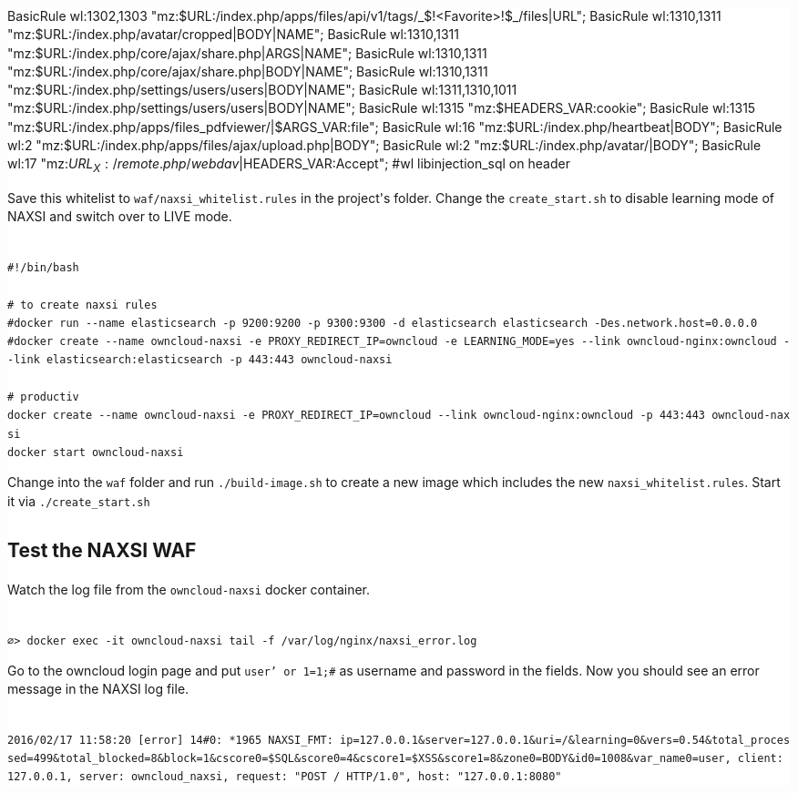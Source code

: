 BasicRule  wl:1302,1303 "mz:$URL:/index.php/apps/files/api/v1/tags/_$!&lt;Favorite&gt;!$_/files|URL";
BasicRule  wl:1310,1311 "mz:$URL:/index.php/avatar/cropped|BODY|NAME";
BasicRule  wl:1310,1311 "mz:$URL:/index.php/core/ajax/share.php|ARGS|NAME";
BasicRule  wl:1310,1311 "mz:$URL:/index.php/core/ajax/share.php|BODY|NAME";
BasicRule  wl:1310,1311 "mz:$URL:/index.php/settings/users/users|BODY|NAME";
BasicRule  wl:1311,1310,1011 "mz:$URL:/index.php/settings/users/users|BODY|NAME";
BasicRule  wl:1315 "mz:$HEADERS_VAR:cookie";
BasicRule  wl:1315 "mz:$URL:/index.php/apps/files_pdfviewer/|$ARGS_VAR:file";
BasicRule  wl:16 "mz:$URL:/index.php/heartbeat|BODY";
BasicRule  wl:2 "mz:$URL:/index.php/apps/files/ajax/upload.php|BODY";
BasicRule  wl:2 "mz:$URL:/index.php/avatar/|BODY";
BasicRule wl:17 "mz:$URL_X:/remote.php/webdav|$HEADERS_VAR:Accept"; #wl libinjection_sql on header
</code></pre>

Save this whitelist to `waf/naxsi_whitelist.rules` in the project's folder. Change the `create_start.sh` to disable learning mode of NAXSI and switch over to LIVE mode.

<pre><code class="bash">
#!/bin/bash

# to create naxsi rules
#docker run --name elasticsearch -p 9200:9200 -p 9300:9300 -d elasticsearch elasticsearch -Des.network.host=0.0.0.0
#docker create --name owncloud-naxsi -e PROXY_REDIRECT_IP=owncloud -e LEARNING_MODE=yes --link owncloud-nginx:owncloud --link elasticsearch:elasticsearch -p 443:443 owncloud-naxsi

# productiv
docker create --name owncloud-naxsi -e PROXY_REDIRECT_IP=owncloud --link owncloud-nginx:owncloud -p 443:443 owncloud-naxsi
docker start owncloud-naxsi
</code></pre>

Change into the `waf` folder and run `./build-image.sh` to create a new image which includes the new `naxsi_whitelist.rules`. Start it via `./create_start.sh`

## Test the NAXSI WAF

Watch the log file from the `owncloud-naxsi` docker container.

<pre><code class="bash">
∅> docker exec -it owncloud-naxsi tail -f /var/log/nginx/naxsi_error.log
</code></pre>

Go to the owncloud login page and put `user’ or 1=1;#` as username and password in the fields. Now you should see an error message in the NAXSI log file.

<pre><code class="bash">
2016/02/17 11:58:20 [error] 14#0: *1965 NAXSI_FMT: ip=127.0.0.1&server=127.0.0.1&uri=/&learning=0&vers=0.54&total_processed=499&total_blocked=8&block=1&cscore0=$SQL&score0=4&cscore1=$XSS&score1=8&zone0=BODY&id0=1008&var_name0=user, client: 127.0.0.1, server: owncloud_naxsi, request: "POST / HTTP/1.0", host: "127.0.0.1:8080"
</code></pre>

